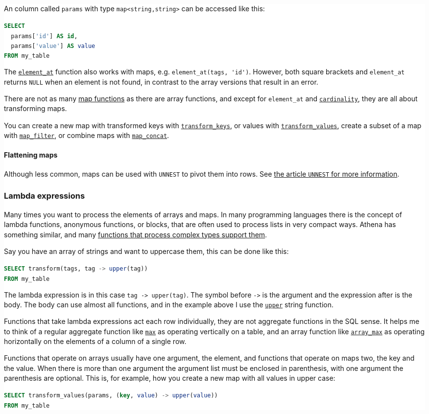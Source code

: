 An column called `params` with type `map<string,string>` can be accessed like this:

```sql
SELECT
  params['id'] AS id,
  params['value'] AS value
FROM my_table
```

The [`element_at`][map_element_at] function also works with maps, e.g. `element_at(tags, 'id')`. However, both square brackets and `element_at` returns `NULL` when an element is not found, in contrast to the array versions that result in an error.

There are not as many [map functions][map] as there are array functions, and except for `element_at` and [`cardinality`][map_cardinality], they are all about transforming maps.

You can create a new map with transformed keys with [`transform_keys`][transform_keys], or values with [`transform_values`][transform_values], create a subset of a map with [`map_filter`][map_filter], or combine maps with [`map_concat`][map_concat].

#### Flattening maps

Although less common, maps can be used with `UNNEST` to pivot them into rows. See [the article `UNNEST` for more information](/articles/unnest-arrays-to-rows/).

  [map]: https://prestosql.io/docs/0.172/functions/map.html
  [map_element_at]: https://prestosql.io/docs/0.172/functions/map.html#element_at
  [map_cardinality]: https://prestosql.io/docs/0.172/functions/map.html#cardinality
  [transform_keys]: https://prestosql.io/docs/0.172/functions/map.html#transform_keys
  [transform_values]: https://prestosql.io/docs/0.172/functions/map.html#transform_values
  [map_filter]: https://prestosql.io/docs/0.172/functions/map.html#map_filter
  [map_concat]: https://prestosql.io/docs/0.172/functions/map.html#map_concat

### Lambda expressions

Many times you want to process the elements of arrays and maps. In many programming languages there is the concept of lambda functions, anonymous functions, or blocks, that are often used to process lists in very compact ways. Athena has something similar, and many [functions that process complex types support them][lambda_functions].

Say you have an array of strings and want to uppercase them, this can be done like this:

```sql
SELECT transform(tags, tag -> upper(tag))
FROM my_table
```

The lambda expression is in this case `tag -> upper(tag)`. The symbol before `->` is the argument and the expression after is the body. The body can use almost all functions, and in the example above I use the [`upper`](https://prestosql.io/docs/0.172/functions/string.html#upper) string function.

Functions that take lambda expressions act each row individually, they are not aggregate functions in the SQL sense. It helps me to think of a regular aggregate function like [`max`](https://prestosql.io/docs/0.172/functions/aggregate.html#max) as operating vertically on a table, and an array function like [`array_max`][array_max] as operating horizontally on the elements of a column of a single row.

Functions that operate on arrays usually have one argument, the element, and functions that operate on maps two, the key and the value. When there is more than one argument the argument list must be enclosed in parenthesis, with one argument the parenthesis are optional. This is, for example, how you create a new map with all values in upper case:

```sql
SELECT transform_values(params, (key, value) -> upper(value))
FROM my_table
```


  [array]: https://prestosql.io/docs/0.172/functions/array.html
  [array_element_at]: https://prestosql.io/docs/0.172/functions/array.html#element_at
  [array_max]: https://prestosql.io/docs/0.172/functions/array.html#array_max
  [array_min]: https://prestosql.io/docs/0.172/functions/array.html#array_min
  [array_distinct]: https://prestosql.io/docs/0.172/functions/array.html#array_distinct
  [join]: https://prestosql.io/docs/0.172/functions/array.html#join
  [array_cardinality]: https://prestosql.io/docs/0.172/functions/array.html#cardinality
  [reduce]: https://prestosql.io/docs/0.172/functions/array.html#reduce
  [concat]: https://prestosql.io/docs/0.172/functions/array.html#concat
  [array_union]: https://prestosql.io/docs/0.172/functions/array.html#array_union
  [array_intersect]: https://prestosql.io/docs/0.172/functions/array.html#array_intersect
  [reverse]: https://prestosql.io/docs/0.172/functions/array.html#reverse
  [slice]: https://prestosql.io/docs/0.172/functions/array.html#slice
  [zip]: https://prestosql.io/docs/0.172/functions/array.html#zip
  [array_agg]: https://prestosql.io/docs/0.172/functions/aggregate.html#array_agg
  [lambda_functions]: https://prestosql.io/docs/0.172/functions/lambda.html
  [json]: https://prestosql.io/docs/0.172/functions/json.html
  [json_extract_scalar]: https://prestosql.io/docs/0.172/functions/json.html#json_extract_scalar
  [json_extract]: https://prestosql.io/docs/0.172/functions/json.html#json_extract
  [cloudtrail]: https://docs.aws.amazon.com/athena/latest/ug/cloudtrail-logs.html